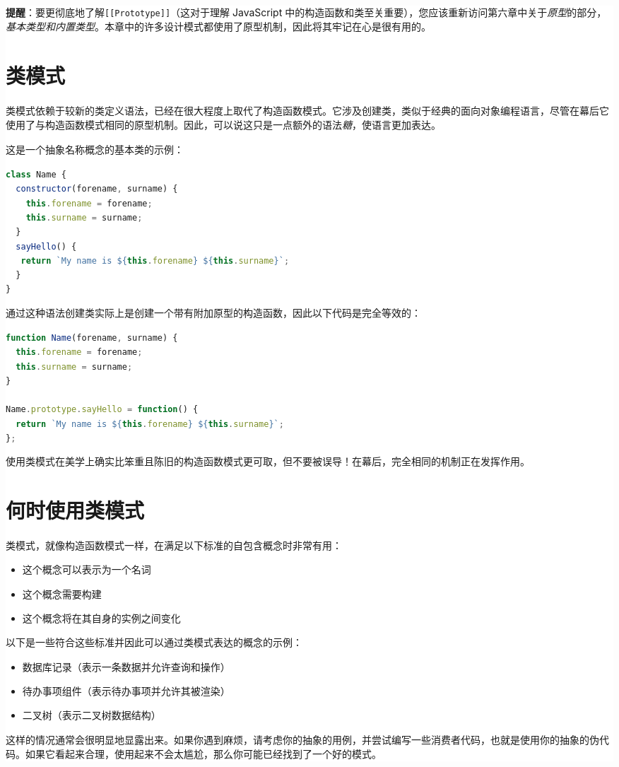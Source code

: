 **提醒**：要更彻底地了解`[[Prototype]]`（这对于理解 JavaScript 中的构造函数和类至关重要），您应该重新访问第六章中关于*原型*的部分，*基本类型和内置类型*。本章中的许多设计模式都使用了原型机制，因此将其牢记在心是很有用的。

# 类模式

类模式依赖于较新的类定义语法，已经在很大程度上取代了构造函数模式。它涉及创建类，类似于经典的面向对象编程语言，尽管在幕后它使用了与构造函数模式相同的原型机制。因此，可以说这只是一点额外的语法*糖*，使语言更加表达。

这是一个抽象名称概念的基本类的示例：

```js
class Name {
  constructor(forename, surname) {
    this.forename = forename;
    this.surname = surname;
  }
  sayHello() {
   return `My name is ${this.forename} ${this.surname}`;
  }
}
```

通过这种语法创建类实际上是创建一个带有附加原型的构造函数，因此以下代码是完全等效的：

```js
function Name(forename, surname) {
  this.forename = forename;
  this.surname = surname;
}

Name.prototype.sayHello = function() {
  return `My name is ${this.forename} ${this.surname}`;
};
```

使用类模式在美学上确实比笨重且陈旧的构造函数模式更可取，但不要被误导！在幕后，完全相同的机制正在发挥作用。

# 何时使用类模式

类模式，就像构造函数模式一样，在满足以下标准的自包含概念时非常有用：

+   这个概念可以表示为一个名词

+   这个概念需要构建

+   这个概念将在其自身的实例之间变化

以下是一些符合这些标准并因此可以通过类模式表达的概念的示例：

+   数据库记录（表示一条数据并允许查询和操作）

+   待办事项组件（表示待办事项并允许其被渲染）

+   二叉树（表示二叉树数据结构）

这样的情况通常会很明显地显露出来。如果你遇到麻烦，请考虑你的抽象的用例，并尝试编写一些消费者代码，也就是使用你的抽象的伪代码。如果它看起来合理，使用起来不会太尴尬，那么你可能已经找到了一个好的模式。
